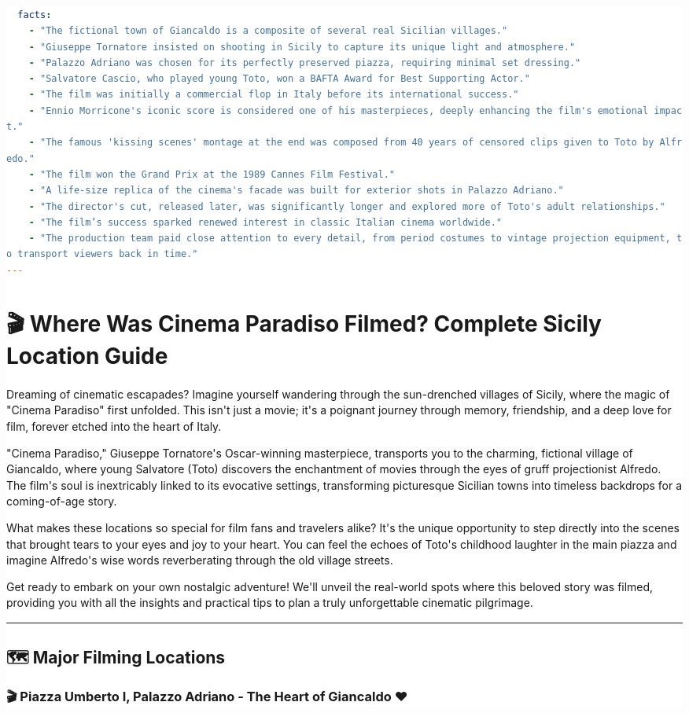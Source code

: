 ```yaml
  facts:
    - "The fictional town of Giancaldo is a composite of several real Sicilian villages."
    - "Giuseppe Tornatore insisted on shooting in Sicily to capture its unique light and atmosphere."
    - "Palazzo Adriano was chosen for its perfectly preserved piazza, requiring minimal set dressing."
    - "Salvatore Cascio, who played young Toto, won a BAFTA Award for Best Supporting Actor."
    - "The film was initially a commercial flop in Italy before its international success."
    - "Ennio Morricone's iconic score is considered one of his masterpieces, deeply enhancing the film's emotional impact."
    - "The famous 'kissing scenes' montage at the end was composed from 40 years of censored clips given to Toto by Alfredo."
    - "The film won the Grand Prix at the 1989 Cannes Film Festival."
    - "A life-size replica of the cinema's facade was built for exterior shots in Palazzo Adriano."
    - "The director's cut, released later, was significantly longer and explored more of Toto's adult relationships."
    - "The film’s success sparked renewed interest in classic Italian cinema worldwide."
    - "The production team paid close attention to every detail, from period costumes to vintage projection equipment, to transport viewers back in time."
---
```


# 🎬 Where Was Cinema Paradiso Filmed? Complete Sicily Location Guide

Dreaming of cinematic escapades? Imagine yourself wandering through the sun-drenched villages of Sicily, where the magic of "Cinema Paradiso" first unfolded. This isn't just a movie; it's a poignant journey through memory, friendship, and a deep love for film, forever etched into the heart of Italy.

"Cinema Paradiso," Giuseppe Tornatore's Oscar-winning masterpiece, transports you to the charming, fictional village of Giancaldo, where young Salvatore (Toto) discovers the enchantment of movies through the eyes of gruff projectionist Alfredo. The film's soul is inextricably linked to its evocative settings, transforming picturesque Sicilian towns into timeless backdrops for a coming-of-age story.

What makes these locations so special for film fans and travelers alike? It's the unique opportunity to step directly into the scenes that brought tears to your eyes and joy to your heart. You can feel the echoes of Toto's childhood laughter in the main piazza and imagine Alfredo's wise words reverberating through the old village streets.

Get ready to embark on your own nostalgic adventure! We'll unveil the real-world spots where this beloved story was filmed, providing you with all the insights and practical tips to plan a truly unforgettable cinematic pilgrimage.

---

## 🗺️ Major Filming Locations

### 🎬 Piazza Umberto I, Palazzo Adriano - The Heart of Giancaldo ❤️

